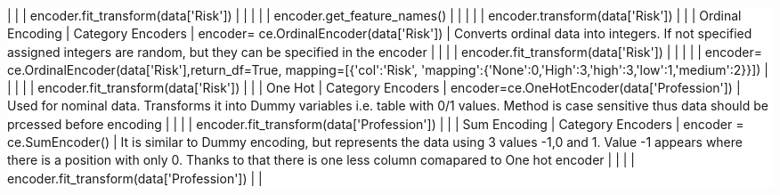 |                                        |                   | encoder.fit_transform(data['Risk'])                                                                                                          |                                                                                                                                                                                                                                                                                                                                         |
|                                        |                   | encoder.get_feature_names()                                                                                                                  |                                                                                                                                                                                                                                                                                                                                         |
|                                        |                   | encoder.transform(data['Risk'])                                                                                                              |                                                                                                                                                                                                                                                                                                                                         |
| Ordinal Encoding                       | Category Encoders | encoder= ce.OrdinalEncoder(data['Risk'])                                                                                                     | Converts ordinal data into integers. If not specified assigned integers are random, but they can be specified in the encoder                                                                                                                                                                                                            |
|                                        |                   | encoder.fit_transform(data['Risk'])                                                                                                          |                                                                                                                                                                                                                                                                                                                                         |
|                                        |                   | encoder= ce.OrdinalEncoder(data['Risk'],return_df=True, mapping=[{'col':'Risk', 'mapping':{'None':0,'High':3,'high':3,'low':1,'medium':2}}]) |                                                                                                                                                                                                                                                                                                                                         |
|                                        |                   | encoder.fit_transform(data['Risk'])                                                                                                          |                                                                                                                                                                                                                                                                                                                                         |
| One Hot                                | Category Encoders | encoder=ce.OneHotEncoder(data['Profession'])                                                                                                 | Used for nominal data. Transforms it into Dummy variables i.e. table with 0/1 values. Method is case sensitive thus data should be prcessed before encoding                                                                                                                                                                             |
|                                        |                   | encoder.fit_transform(data['Profession'])                                                                                                    |                                                                                                                                                                                                                                                                                                                                         |
| Sum Encoding                           | Category Encoders | encoder = ce.SumEncoder()                                                                                                                    | It is similar to Dummy encoding, but represents the data using 3 values -1,0 and 1. Value -1 appears where there is a position with only 0. Thanks to that there is one less column comapared to One hot encoder                                                                                                                        |
|                                        |                   | encoder.fit_transform(data['Profession'])                                                                                                    |                                                                                                                                                                                                                                                                                                                                         |